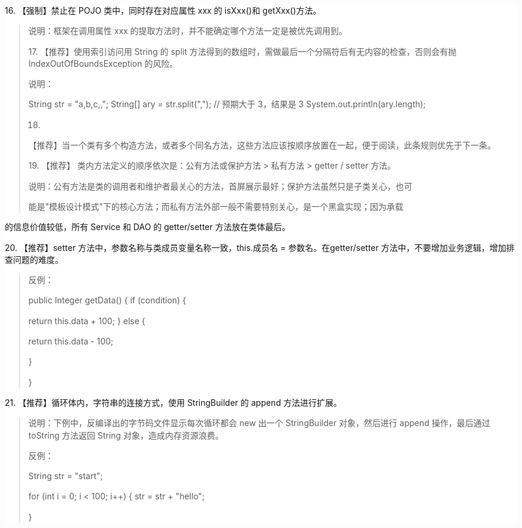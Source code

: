 16\. 【强制】禁止在 POJO 类中，同时存在对应属性 xxx 的 isXxx()和
getXxx()方法。

> 说明：框架在调用属性 xxx
> 的提取方法时，并不能确定哪个方法一定是被优先调用到。
>
> 17\. 【推荐】使用索引访问用 String 的 split
> 方法得到的数组时，需做最后一个分隔符后有无内容的检查，否则会有抛
> IndexOutOfBoundsException 的风险。
>
> 说明：
>
> String str = \"a,b,c,,\"; String\[\] ary = str.split(\",\"); //
> 预期大于 3，结果是 3 System.out.println(ary.length);
>
> 18.
> 【推荐】当一个类有多个构造方法，或者多个同名方法，这些方法应该按顺序放置在一起，便于阅读，此条规则优先于下一条。
>
> 19\. 【推荐】 类内方法定义的顺序依次是：公有方法或保护方法 \> 私有方法 \>
> getter / setter 方法。
>
> 说明：公有方法是类的调用者和维护者最关心的方法，首屏展示最好；保护方法虽然只是子类关心，也可
>
> 能是"模板设计模式"下的核心方法；而私有方法外部一般不需要特别关心，是一个黑盒实现；因为承载

的信息价值较低，所有 Service 和 DAO 的 getter/setter 方法放在类体最后。

20\. 【推荐】setter 方法中，参数名称与类成员变量名称一致，this.成员名 =
参数名。在getter/setter 方法中，不要增加业务逻辑，增加排查问题的难度。

> 反例：
>
> public Integer getData() { if (condition) {
>
> return this.data + 100; } else {
>
> return this.data - 100;
>
> }
>
> }

21\. 【推荐】循环体内，字符串的连接方式，使用 StringBuilder 的 append
方法进行扩展。

> 说明：下例中，反编译出的字节码文件显示每次循环都会 new 出一个
> StringBuilder 对象，然后进行 append 操作，最后通过 toString 方法返回
> String 对象，造成内存资源浪费。
>
> 反例：
>
> String str = \"start\";
>
> for (int i = 0; i \< 100; i++) { str = str + \"hello\";
>
> }
